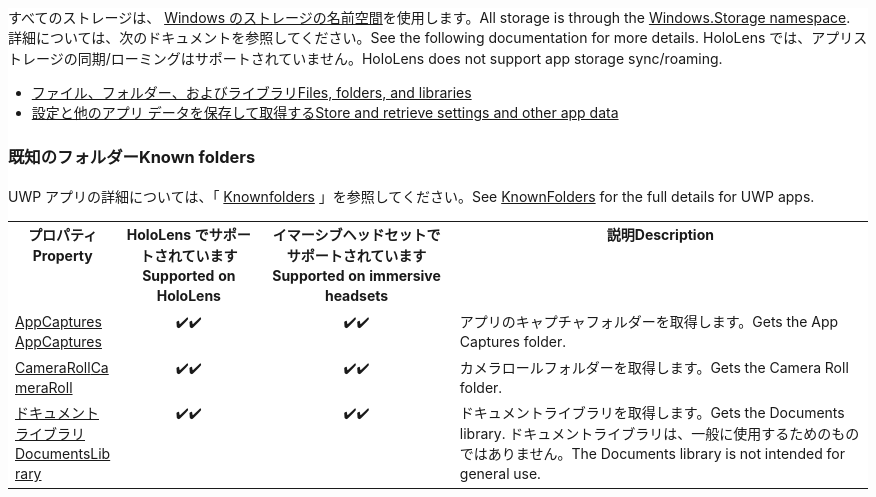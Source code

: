 <span data-ttu-id="d91d8-299">すべてのストレージは、 [Windows のストレージの名前空間](https://docs.microsoft.com/uwp/api/Windows.Storage)を使用します。</span><span class="sxs-lookup"><span data-stu-id="d91d8-299">All storage is through the [Windows.Storage namespace](https://docs.microsoft.com/uwp/api/Windows.Storage).</span></span> <span data-ttu-id="d91d8-300">詳細については、次のドキュメントを参照してください。</span><span class="sxs-lookup"><span data-stu-id="d91d8-300">See the following documentation for more details.</span></span> <span data-ttu-id="d91d8-301">HoloLens では、アプリストレージの同期/ローミングはサポートされていません。</span><span class="sxs-lookup"><span data-stu-id="d91d8-301">HoloLens does not support app storage sync/roaming.</span></span>

* [<span data-ttu-id="d91d8-302">ファイル、フォルダー、およびライブラリ</span><span class="sxs-lookup"><span data-stu-id="d91d8-302">Files, folders, and libraries</span></span>](https://docs.microsoft.com/windows/uwp/files/index)
* [<span data-ttu-id="d91d8-303">設定と他のアプリ データを保存して取得する</span><span class="sxs-lookup"><span data-stu-id="d91d8-303">Store and retrieve settings and other app data</span></span>](https://docs.microsoft.com/windows/uwp/design/app-settings/store-and-retrieve-app-data)

### <a name="known-folders"></a><span data-ttu-id="d91d8-304">既知のフォルダー</span><span class="sxs-lookup"><span data-stu-id="d91d8-304">Known folders</span></span>

<span data-ttu-id="d91d8-305">UWP アプリの詳細については、「 [Knownfolders](https://docs.microsoft.com/uwp/api/Windows.Storage.KnownFolders) 」を参照してください。</span><span class="sxs-lookup"><span data-stu-id="d91d8-305">See [KnownFolders](https://docs.microsoft.com/uwp/api/Windows.Storage.KnownFolders) for the full details for UWP apps.</span></span>

<table>
<tr>
<th> <span data-ttu-id="d91d8-306">プロパティ</span><span class="sxs-lookup"><span data-stu-id="d91d8-306">Property</span></span></th><th> <span data-ttu-id="d91d8-307">HoloLens でサポートされています</span><span class="sxs-lookup"><span data-stu-id="d91d8-307">Supported on HoloLens</span></span></th><th> <span data-ttu-id="d91d8-308">イマーシブヘッドセットでサポートされています</span><span class="sxs-lookup"><span data-stu-id="d91d8-308">Supported on immersive headsets</span></span></th><th> <span data-ttu-id="d91d8-309">説明</span><span class="sxs-lookup"><span data-stu-id="d91d8-309">Description</span></span></th>
</tr><tr>
<td><span data-ttu-id="d91d8-310"><a href="https://docs.microsoft.com/uwp/api/Windows.Storage.KnownFolders#Windows_Storage_KnownFolders_AppCaptures">AppCaptures</a></span><span class="sxs-lookup"><span data-stu-id="d91d8-310"><a href="https://docs.microsoft.com/uwp/api/Windows.Storage.KnownFolders#Windows_Storage_KnownFolders_AppCaptures">AppCaptures</a></span></span></td><td style="text-align: center;"><span data-ttu-id="d91d8-311">✔️</span><span class="sxs-lookup"><span data-stu-id="d91d8-311">✔️</span></span></td><td style="text-align: center;"><span data-ttu-id="d91d8-312">✔️</span><span class="sxs-lookup"><span data-stu-id="d91d8-312">✔️</span></span></td><td><span data-ttu-id="d91d8-313">アプリのキャプチャフォルダーを取得します。</span><span class="sxs-lookup"><span data-stu-id="d91d8-313">Gets the App Captures folder.</span></span></td>
</tr><tr>
<td><span data-ttu-id="d91d8-314"><a href="https://docs.microsoft.com/uwp/api/Windows.Storage.KnownFolders#Windows_Storage_KnownFolders_CameraRoll">CameraRoll</a></span><span class="sxs-lookup"><span data-stu-id="d91d8-314"><a href="https://docs.microsoft.com/uwp/api/Windows.Storage.KnownFolders#Windows_Storage_KnownFolders_CameraRoll">CameraRoll</a></span></span></td><td style="text-align: center;"><span data-ttu-id="d91d8-315">✔️</span><span class="sxs-lookup"><span data-stu-id="d91d8-315">✔️</span></span></td><td style="text-align: center;"><span data-ttu-id="d91d8-316">✔️</span><span class="sxs-lookup"><span data-stu-id="d91d8-316">✔️</span></span></td><td><span data-ttu-id="d91d8-317">カメラロールフォルダーを取得します。</span><span class="sxs-lookup"><span data-stu-id="d91d8-317">Gets the Camera Roll folder.</span></span></td>
</tr><tr>
<td><span data-ttu-id="d91d8-318"><a href="https://docs.microsoft.com/uwp/api/Windows.Storage.KnownFolders#Windows_Storage_KnownFolders_DocumentsLibrary">ドキュメントライブラリ</a></span><span class="sxs-lookup"><span data-stu-id="d91d8-318"><a href="https://docs.microsoft.com/uwp/api/Windows.Storage.KnownFolders#Windows_Storage_KnownFolders_DocumentsLibrary">DocumentsLibrary</a></span></span></td><td style="text-align: center;"><span data-ttu-id="d91d8-319">✔️</span><span class="sxs-lookup"><span data-stu-id="d91d8-319">✔️</span></span></td><td style="text-align: center;"><span data-ttu-id="d91d8-320">✔️</span><span class="sxs-lookup"><span data-stu-id="d91d8-320">✔️</span></span></td><td><span data-ttu-id="d91d8-321">ドキュメントライブラリを取得します。</span><span class="sxs-lookup"><span data-stu-id="d91d8-321">Gets the Documents library.</span></span> <span data-ttu-id="d91d8-322">ドキュメントライブラリは、一般に使用するためのものではありません。</span><span class="sxs-lookup"><span data-stu-id="d91d8-322">The Documents library is not intended for general use.</span></span></td>
</tr><tr>
